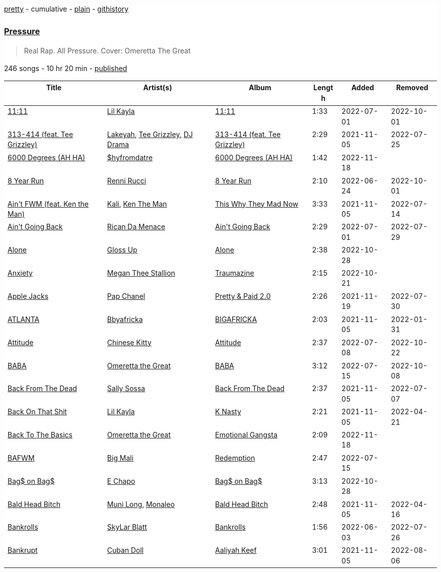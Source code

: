 [pretty](/playlists/pretty/37i9dQZF1DWZwCeILEyQAy.md) - cumulative - [plain](/playlists/plain/37i9dQZF1DWZwCeILEyQAy) - [githistory](https://github.githistory.xyz/mackorone/spotify-playlist-archive/blob/main/playlists/plain/37i9dQZF1DWZwCeILEyQAy)

### [Pressure](https://open.spotify.com/playlist/37i9dQZF1DWZwCeILEyQAy)

> Real Rap\. All Pressure\. Cover: Omeretta The Great

246 songs - 10 hr 20 min - [published](https://open.spotify.com/playlist/5y5tRmbESUW4REpQryCCFI)

| Title | Artist(s) | Album | Length | Added | Removed |
|---|---|---|---|---|---|
| [11:11](https://open.spotify.com/track/5mVcYCCKAKkOW1Yjjgo1zh) | [Lil Kayla](https://open.spotify.com/artist/0L5BtJ0tpOgMcQO94P26Tp) | [11:11](https://open.spotify.com/album/7goPUFOOsxCg5WNxUpsILS) | 1:33 | 2022-07-01 | 2022-10-01 |
| [313\-414 \(feat\. Tee Grizzley\)](https://open.spotify.com/track/7gW1UPdKgyEhUW6jDgP9sw) | [Lakeyah](https://open.spotify.com/artist/77gMBvQ2frbQAPyCeoYGm7), [Tee Grizzley](https://open.spotify.com/artist/6AUl0ykLLpvTktob97x9hO), [DJ Drama](https://open.spotify.com/artist/5oNgAs7j5XcBMzWv3HAnHG) | [313\-414 \(feat\. Tee Grizzley\)](https://open.spotify.com/album/6cmBaEBEeyzfI9dSCcGQc8) | 2:29 | 2021-11-05 | 2022-07-25 |
| [6000 Degrees \(AH HA\)](https://open.spotify.com/track/5no1uAP51SFQzZqITUxsfG) | [$hyfromdatre](https://open.spotify.com/artist/3f0iI02WmX2ozlN86BhnmC) | [6000 Degrees \(AH HA\)](https://open.spotify.com/album/4xX7TRWNeiqsCfCgGB5SkH) | 1:42 | 2022-11-18 |  |
| [8 Year Run](https://open.spotify.com/track/3E4xQP5sFwanJROhnqkEJF) | [Renni Rucci](https://open.spotify.com/artist/5RnUS48fC3nHEjbKeb8TPz) | [8 Year Run](https://open.spotify.com/album/1Mo5tYLmHQz2Lo9QiDatea) | 2:10 | 2022-06-24 | 2022-10-01 |
| [Ain't FWM \(feat\. Ken the Man\)](https://open.spotify.com/track/6tuDN7s1S1ld0FSNGhxhl4) | [Kali](https://open.spotify.com/artist/1YRqgFNXqRyMDRr8ClS1NL), [Ken The Man](https://open.spotify.com/artist/5shvxSgmdhZdPLXSZjNVhu) | [This Why They Mad Now](https://open.spotify.com/album/3NkHARlSxnJOz6FpWr2uOH) | 3:33 | 2021-11-05 | 2022-07-14 |
| [Ain't Going Back](https://open.spotify.com/track/1Iot1CYAcasgCDUxndVt7D) | [Rican Da Menace](https://open.spotify.com/artist/1JfDtCRGqUvGFKaevDPrHY) | [Ain't Going Back](https://open.spotify.com/album/4DaOVKUAir02h9JpD3ddVP) | 2:29 | 2022-07-01 | 2022-07-29 |
| [Alone](https://open.spotify.com/track/4dRnee7aZfEe4DKBIY7otj) | [Gloss Up](https://open.spotify.com/artist/7eDFwYpqsAROCZibWYr5C1) | [Alone](https://open.spotify.com/album/3FzO2HSNQXKeT6XVeeEgws) | 2:38 | 2022-10-28 |  |
| [Anxiety](https://open.spotify.com/track/6Ve9MNsl8OFg6rHd227bYh) | [Megan Thee Stallion](https://open.spotify.com/artist/181bsRPaVXVlUKXrxwZfHK) | [Traumazine](https://open.spotify.com/album/4YP0h2KGDb20eJuStnBvim) | 2:15 | 2022-10-21 |  |
| [Apple Jacks](https://open.spotify.com/track/3u3zxeCkxTwNnxOMGnxQ8K) | [Pap Chanel](https://open.spotify.com/artist/1ziRj7e5Tm72Qf2ag6jHed) | [Pretty & Paid 2.0](https://open.spotify.com/album/6yHcKJECGnk90MOSWSuId2) | 2:26 | 2021-11-19 | 2022-07-30 |
| [ATLANTA](https://open.spotify.com/track/5rEb7wDCpLRXaACy5RYTzM) | [Bbyafricka](https://open.spotify.com/artist/019gRg7DezPMbaI1xRZD6W) | [BIGAFRICKA](https://open.spotify.com/album/084JZGtD4GiKURrGrqfXWL) | 2:03 | 2021-11-05 | 2022-01-31 |
| [Attitude](https://open.spotify.com/track/3nKGxlqtIVZIBMDWfVVsjq) | [Chinese Kitty](https://open.spotify.com/artist/6x3iaJYt5zLqKIfkrPQme9) | [Attitude](https://open.spotify.com/album/2ZnSwrkcJAsdcOxweSEuU2) | 2:37 | 2022-07-08 | 2022-10-22 |
| [BABA](https://open.spotify.com/track/2qHdVNExsj55FceFa5S2H9) | [Omeretta the Great](https://open.spotify.com/artist/3wFzTRAvCLEACzbRmgBEHx) | [BABA](https://open.spotify.com/album/0ul94TyUxPe3jpBcZ1VUkS) | 3:12 | 2022-07-15 | 2022-10-08 |
| [Back From The Dead](https://open.spotify.com/track/09LxIFJONw78nrmzA6sAfB) | [Sally Sossa](https://open.spotify.com/artist/58q28H7IgX06YXkPvUtGgR) | [Back From The Dead](https://open.spotify.com/album/6WGZFEreLnBdrNvjVcVIeS) | 2:37 | 2021-11-05 | 2022-07-07 |
| [Back On That Shit](https://open.spotify.com/track/416cKabGkCYkn0nWzm4HdV) | [Lil Kayla](https://open.spotify.com/artist/0L5BtJ0tpOgMcQO94P26Tp) | [K Nasty](https://open.spotify.com/album/0CMvRq3Cf2513ixszr17yf) | 2:21 | 2021-11-05 | 2022-04-21 |
| [Back To The Basics](https://open.spotify.com/track/0zKpWmBCHseu9ewM1BUII7) | [Omeretta the Great](https://open.spotify.com/artist/3wFzTRAvCLEACzbRmgBEHx) | [Emotional Gangsta](https://open.spotify.com/album/09wAIQk3bRrbBlNQZXBv2C) | 2:09 | 2022-11-18 |  |
| [BAFWM](https://open.spotify.com/track/47q42DLArt5uwS8oQso7Yy) | [Big Mali](https://open.spotify.com/artist/7x34WSbxJuJnz7pMPWg4Yz) | [Redemption](https://open.spotify.com/album/3WGdvwAomZimfvzf1GT0Er) | 2:47 | 2022-07-15 |  |
| [Bag$ on Bag$](https://open.spotify.com/track/1zsjjr1BXuxkA83TZlcQFY) | [E Chapo](https://open.spotify.com/artist/1B1yx0TYWWvufQuFoRqnL6) | [Bag$ on Bag$](https://open.spotify.com/album/6ldurV96sDvUIeJ6H5m1dM) | 3:13 | 2022-10-28 |  |
| [Bald Head Bitch](https://open.spotify.com/track/4tEUsFm3lsLVMMYBNL2e9P) | [Muni Long](https://open.spotify.com/artist/7tjVFCxJdwT4NdrTmjyjQ6), [Monaleo](https://open.spotify.com/artist/2sflbTtCirog5VxD6jPAfb) | [Bald Head Bitch](https://open.spotify.com/album/74FWyPYNHRFcPSijzgOXIE) | 2:48 | 2021-11-05 | 2022-04-16 |
| [Bankrolls](https://open.spotify.com/track/77h1UQBteV23CBTmvoteDP) | [SkyLar Blatt](https://open.spotify.com/artist/5B0hUg80AXXuTKryq9mFs1) | [Bankrolls](https://open.spotify.com/album/3ZdmRgwS8q4ynOnlZuQvAO) | 1:56 | 2022-06-03 | 2022-07-26 |
| [Bankrupt](https://open.spotify.com/track/1mnQEp3ySFIn18UpKUiQCw) | [Cuban Doll](https://open.spotify.com/artist/32DuKytBMZn90iqyh2HEdc) | [Aaliyah Keef](https://open.spotify.com/album/7bgJfdpf6ciPAFW27o2rc5) | 3:01 | 2021-11-05 | 2022-08-06 |